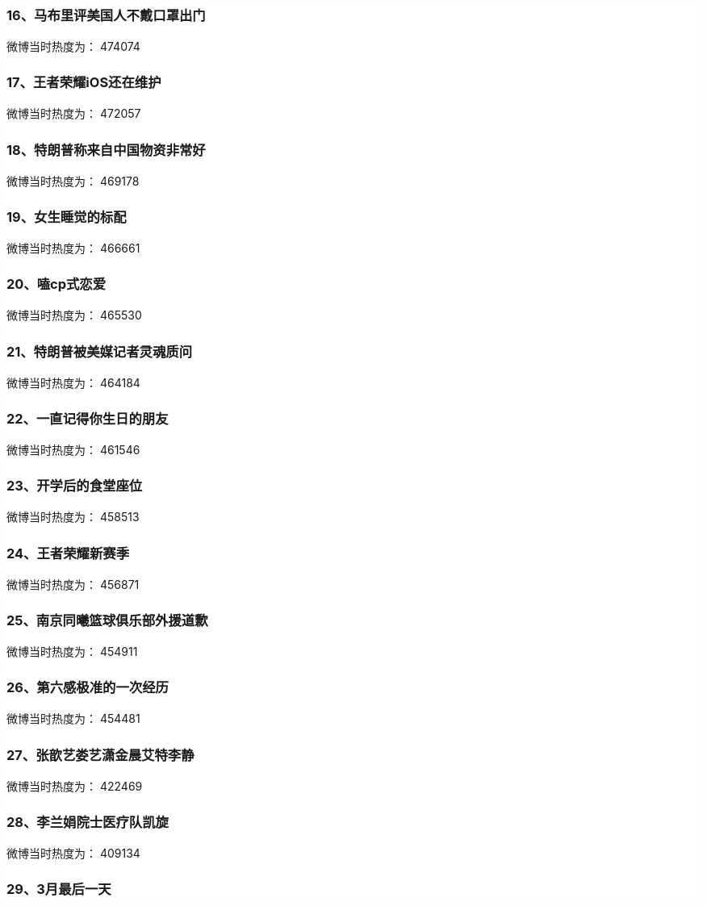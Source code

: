 ### 16、马布里评美国人不戴口罩出门

微博当时热度为： 474074

### 17、王者荣耀iOS还在维护

微博当时热度为： 472057

### 18、特朗普称来自中国物资非常好

微博当时热度为： 469178

### 19、女生睡觉的标配

微博当时热度为： 466661

### 20、嗑cp式恋爱

微博当时热度为： 465530

### 21、特朗普被美媒记者灵魂质问

微博当时热度为： 464184

### 22、一直记得你生日的朋友

微博当时热度为： 461546

### 23、开学后的食堂座位

微博当时热度为： 458513

### 24、王者荣耀新赛季

微博当时热度为： 456871

### 25、南京同曦篮球俱乐部外援道歉

微博当时热度为： 454911

### 26、第六感极准的一次经历

微博当时热度为： 454481

### 27、张歆艺娄艺潇金晨艾特李静

微博当时热度为： 422469

### 28、李兰娟院士医疗队凯旋

微博当时热度为： 409134

### 29、3月最后一天
